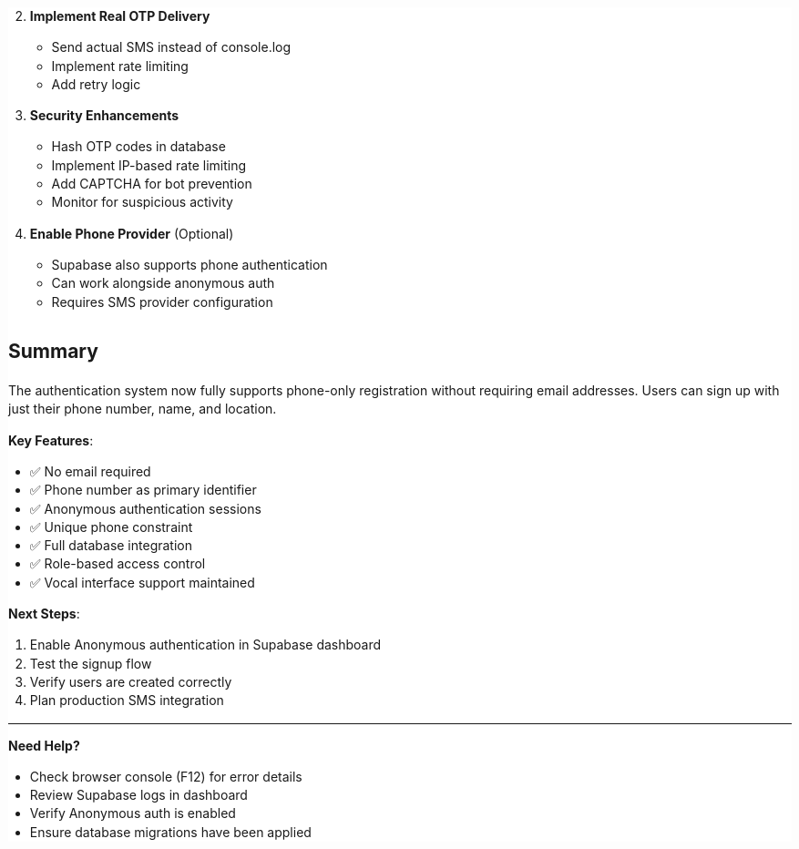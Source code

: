 2. **Implement Real OTP Delivery**
   - Send actual SMS instead of console.log
   - Implement rate limiting
   - Add retry logic

3. **Security Enhancements**
   - Hash OTP codes in database
   - Implement IP-based rate limiting
   - Add CAPTCHA for bot prevention
   - Monitor for suspicious activity

4. **Enable Phone Provider** (Optional)
   - Supabase also supports phone authentication
   - Can work alongside anonymous auth
   - Requires SMS provider configuration

## Summary

The authentication system now fully supports phone-only registration without requiring email addresses. Users can sign up with just their phone number, name, and location.

**Key Features**:
- ✅ No email required
- ✅ Phone number as primary identifier
- ✅ Anonymous authentication sessions
- ✅ Unique phone constraint
- ✅ Full database integration
- ✅ Role-based access control
- ✅ Vocal interface support maintained

**Next Steps**:
1. Enable Anonymous authentication in Supabase dashboard
2. Test the signup flow
3. Verify users are created correctly
4. Plan production SMS integration

---

**Need Help?**

- Check browser console (F12) for error details
- Review Supabase logs in dashboard
- Verify Anonymous auth is enabled
- Ensure database migrations have been applied
